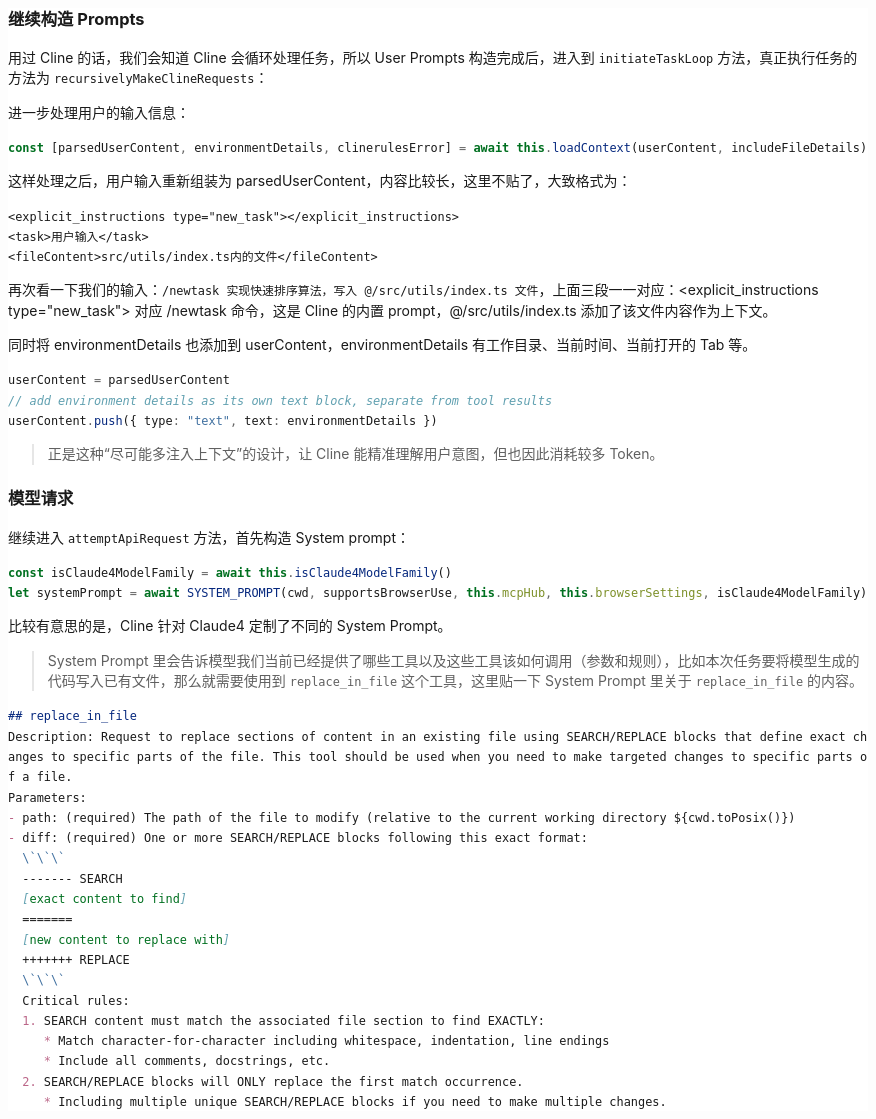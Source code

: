 ### 继续构造 Prompts

用过 Cline 的话，我们会知道 Cline 会循环处理任务，所以 User Prompts 构造完成后，进入到 `initiateTaskLoop` 方法，真正执行任务的方法为 `recursivelyMakeClineRequests`：

进一步处理用户的输入信息：

```typescript
const [parsedUserContent, environmentDetails, clinerulesError] = await this.loadContext(userContent, includeFileDetails)
```

这样处理之后，用户输入重新组装为 parsedUserContent，内容比较长，这里不贴了，大致格式为：

```
<explicit_instructions type="new_task"></explicit_instructions>
<task>用户输入</task>
<fileContent>src/utils/index.ts内的文件</fileContent>
```

再次看一下我们的输入：`/newtask 实现快速排序算法，写入 @/src/utils/index.ts 文件`，上面三段一一对应：<explicit_instructions type="new_task"> 对应 /newtask 命令，这是 Cline 的内置 prompt，@/src/utils/index.ts 添加了该文件内容作为上下文。

同时将 environmentDetails 也添加到 userContent，environmentDetails 有工作目录、当前时间、当前打开的 Tab 等。

```typescript
userContent = parsedUserContent
// add environment details as its own text block, separate from tool results
userContent.push({ type: "text", text: environmentDetails })
```

> 正是这种“尽可能多注入上下文”的设计，让 Cline 能精准理解用户意图，但也因此消耗较多 Token。

### 模型请求

继续进入 `attemptApiRequest` 方法，首先构造 System prompt：

```ts
const isClaude4ModelFamily = await this.isClaude4ModelFamily()
let systemPrompt = await SYSTEM_PROMPT(cwd, supportsBrowserUse, this.mcpHub, this.browserSettings, isClaude4ModelFamily)
```

比较有意思的是，Cline 针对 Claude4 定制了不同的 System Prompt。

> System Prompt 里会告诉模型我们当前已经提供了哪些工具以及这些工具该如何调用（参数和规则），比如本次任务要将模型生成的代码写入已有文件，那么就需要使用到 `replace_in_file` 这个工具，这里贴一下 System Prompt 里关于  `replace_in_file` 的内容。

```markdown
## replace_in_file
Description: Request to replace sections of content in an existing file using SEARCH/REPLACE blocks that define exact changes to specific parts of the file. This tool should be used when you need to make targeted changes to specific parts of a file.
Parameters:
- path: (required) The path of the file to modify (relative to the current working directory ${cwd.toPosix()})
- diff: (required) One or more SEARCH/REPLACE blocks following this exact format:
  \`\`\`
  ------- SEARCH
  [exact content to find]
  =======
  [new content to replace with]
  +++++++ REPLACE
  \`\`\`
  Critical rules:
  1. SEARCH content must match the associated file section to find EXACTLY:
     * Match character-for-character including whitespace, indentation, line endings
     * Include all comments, docstrings, etc.
  2. SEARCH/REPLACE blocks will ONLY replace the first match occurrence.
     * Including multiple unique SEARCH/REPLACE blocks if you need to make multiple changes.
```